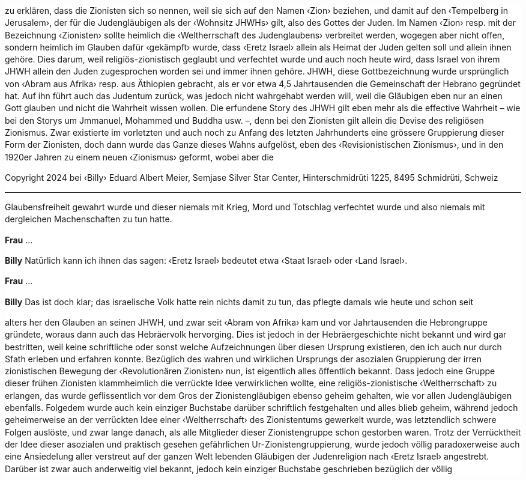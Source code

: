 zu erklären, dass die Zionisten sich so nennen, weil sie sich auf den Namen ‹Zion› beziehen, und damit auf den ‹Tempelberg
in Jerusalem›, der für die Judengläubigen als der ‹Wohnsitz JHWHs› gilt, also des Gottes der Juden. Im Namen ‹Zion› resp.
mit der Bezeichnung ‹Zionisten› sollte heimlich die ‹Weltherrschaft des Judenglaubens› verbreitet werden, wogegen aber
nicht offen, sondern heimlich im Glauben dafür ‹gekämpft› wurde, dass ‹Eretz Israel› allein als Heimat der Juden gelten soll
und allein ihnen gehöre. Dies darum, weil religiös-zionistisch geglaubt und verfechtet wurde und auch noch heute wird,
dass Israel von ihrem JHWH allein den Juden zugesprochen worden sei und immer ihnen gehöre. JHWH, diese Gottbezeichnung wurde ursprünglich von ‹Abram aus Afrika› resp. aus Äthiopien gebracht, als er vor etwa 4,5 Jahrtausenden die Gemeinschaft der Hebrano gegründet hat. Auf ihn führt auch das Judentum zurück, was jedoch nicht wahrgehabt werden will,
weil die Gläubigen eben nur an einen Gott glauben und nicht die Wahrheit wissen wollen. Die erfundene Story des JHWH
gilt eben mehr als die effective Wahrheit – wie bei den Storys um Jmmanuel, Mohammed und Buddha usw. –, denn bei den
Zionisten gilt allein die Devise des religiösen Zionismus. Zwar existierte im vorletzten und auch noch zu Anfang des letzten
Jahrhunderts eine grössere Gruppierung dieser Form der Zionisten, doch dann wurde das Ganze dieses Wahns aufgelöst,
eben des ‹Revisionistischen Zionismus›, und in den 1920er Jahren zu einem neuen ‹Zionismus› geformt, wobei aber die

Copyright 2024 bei ‹Billy› Eduard Albert Meier, Semjase Silver Star Center, Hinterschmidrüti 1225, 8495 Schmidrüti, Schweiz


-----

Glaubensfreiheit gewahrt wurde und dieser niemals mit Krieg, Mord und Totschlag verfechtet wurde und also niemals mit
dergleichen Machenschaften zu tun hatte.

**Frau** …

**Billy** Natürlich kann ich ihnen das sagen: ‹Eretz Israel› bedeutet etwa ‹Staat Israel› oder ‹Land Israel›.

**Frau** …

**Billy** Das ist doch klar; das israelische Volk hatte rein nichts damit zu tun, das pflegte damals wie heute und schon seit

alters her den Glauben an seinen JHWH, und zwar seit ‹Abram von Afrika› kam und vor Jahrtausenden die Hebrongruppe
gründete, woraus dann auch das Hebräervolk hervorging. Dies ist jedoch in der Hebräergeschichte nicht bekannt und wird
gar bestritten, weil keine schriftliche oder sonst welche Aufzeichnungen über diesen Ursprung existieren, den ich auch nur
durch Sfath erleben und erfahren konnte.
Bezüglich des wahren und wirklichen Ursprungs der asozialen Gruppierung der irren zionistischen Bewegung der ‹Revolutionären Zionisten› nun, ist eigentlich alles öffentlich bekannt. Dass jedoch eine Gruppe dieser frühen Zionisten klammheimlich die verrückte Idee verwirklichen wollte, eine religiös-zionistische ‹Weltherrschaft› zu erlangen, das wurde geflissentlich vor dem Gros der Zionistengläubigen ebenso geheim gehalten, wie vor allen Judengläubigen ebenfalls. Folgedem
wurde auch kein einziger Buchstabe darüber schriftlich festgehalten und alles blieb geheim, während jedoch geheimerweise an der verrückten Idee einer ‹Weltherrschaft› des Zionistentums gewerkelt wurde, was letztendlich schwere Folgen
auslöste, und zwar lange danach, als alle Mitglieder dieser Zionistengruppe schon gestorben waren. Trotz der Verrücktheit
der Idee dieser asozialen und praktisch gesehen gefährlichen Ur-Zionistengruppierung, wurde jedoch völlig paradoxerweise
auch eine Ansiedelung aller verstreut auf der ganzen Welt lebenden Gläubigen der Judenreligion nach ‹Eretz Israel› angestrebt. Darüber ist zwar auch anderweitig viel bekannt, jedoch kein einziger Buchstabe geschrieben bezüglich der völlig